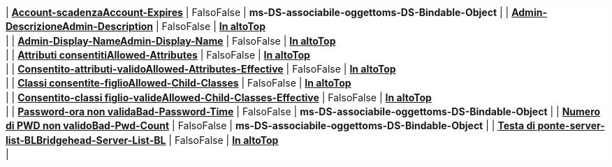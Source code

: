 | [<span data-ttu-id="0a889-149">**Account-scadenza**</span><span class="sxs-lookup"><span data-stu-id="0a889-149">**Account-Expires**</span></span>](a-accountexpires.md)                                                    | <span data-ttu-id="0a889-150">Falso</span><span class="sxs-lookup"><span data-stu-id="0a889-150">False</span></span>     | <span data-ttu-id="0a889-151">**ms-DS-associabile-oggetto**</span><span class="sxs-lookup"><span data-stu-id="0a889-151">**ms-DS-Bindable-Object**</span></span>                                                                    |
| [<span data-ttu-id="0a889-152">**Admin-Descrizione**</span><span class="sxs-lookup"><span data-stu-id="0a889-152">**Admin-Description**</span></span>](a-admindescription.md)                                                | <span data-ttu-id="0a889-153">Falso</span><span class="sxs-lookup"><span data-stu-id="0a889-153">False</span></span>     | [<span data-ttu-id="0a889-154">**In alto**</span><span class="sxs-lookup"><span data-stu-id="0a889-154">**Top**</span></span>](c-top.md)<br/>                                                              |
| [<span data-ttu-id="0a889-155">**Admin-Display-Name**</span><span class="sxs-lookup"><span data-stu-id="0a889-155">**Admin-Display-Name**</span></span>](a-admindisplayname.md)                                               | <span data-ttu-id="0a889-156">Falso</span><span class="sxs-lookup"><span data-stu-id="0a889-156">False</span></span>     | [<span data-ttu-id="0a889-157">**In alto**</span><span class="sxs-lookup"><span data-stu-id="0a889-157">**Top**</span></span>](c-top.md)<br/>                                                              |
| [<span data-ttu-id="0a889-158">**Attributi consentiti**</span><span class="sxs-lookup"><span data-stu-id="0a889-158">**Allowed-Attributes**</span></span>](a-allowedattributes.md)                                              | <span data-ttu-id="0a889-159">Falso</span><span class="sxs-lookup"><span data-stu-id="0a889-159">False</span></span>     | [<span data-ttu-id="0a889-160">**In alto**</span><span class="sxs-lookup"><span data-stu-id="0a889-160">**Top**</span></span>](c-top.md)<br/>                                                              |
| [<span data-ttu-id="0a889-161">**Consentito-attributi-valido**</span><span class="sxs-lookup"><span data-stu-id="0a889-161">**Allowed-Attributes-Effective**</span></span>](a-allowedattributeseffective.md)                           | <span data-ttu-id="0a889-162">Falso</span><span class="sxs-lookup"><span data-stu-id="0a889-162">False</span></span>     | [<span data-ttu-id="0a889-163">**In alto**</span><span class="sxs-lookup"><span data-stu-id="0a889-163">**Top**</span></span>](c-top.md)<br/>                                                              |
| [<span data-ttu-id="0a889-164">**Classi consentite-figlio**</span><span class="sxs-lookup"><span data-stu-id="0a889-164">**Allowed-Child-Classes**</span></span>](a-allowedchildclasses.md)                                         | <span data-ttu-id="0a889-165">Falso</span><span class="sxs-lookup"><span data-stu-id="0a889-165">False</span></span>     | [<span data-ttu-id="0a889-166">**In alto**</span><span class="sxs-lookup"><span data-stu-id="0a889-166">**Top**</span></span>](c-top.md)<br/>                                                              |
| [<span data-ttu-id="0a889-167">**Consentito-classi figlio-valide**</span><span class="sxs-lookup"><span data-stu-id="0a889-167">**Allowed-Child-Classes-Effective**</span></span>](a-allowedchildclasseseffective.md)                      | <span data-ttu-id="0a889-168">Falso</span><span class="sxs-lookup"><span data-stu-id="0a889-168">False</span></span>     | [<span data-ttu-id="0a889-169">**In alto**</span><span class="sxs-lookup"><span data-stu-id="0a889-169">**Top**</span></span>](c-top.md)<br/>                                                              |
| [<span data-ttu-id="0a889-170">**Password-ora non valida**</span><span class="sxs-lookup"><span data-stu-id="0a889-170">**Bad-Password-Time**</span></span>](a-badpasswordtime.md)                                                 | <span data-ttu-id="0a889-171">Falso</span><span class="sxs-lookup"><span data-stu-id="0a889-171">False</span></span>     | <span data-ttu-id="0a889-172">**ms-DS-associabile-oggetto**</span><span class="sxs-lookup"><span data-stu-id="0a889-172">**ms-DS-Bindable-Object**</span></span>                                                                    |
| [<span data-ttu-id="0a889-173">**Numero di PWD non valido**</span><span class="sxs-lookup"><span data-stu-id="0a889-173">**Bad-Pwd-Count**</span></span>](a-badpwdcount.md)                                                         | <span data-ttu-id="0a889-174">Falso</span><span class="sxs-lookup"><span data-stu-id="0a889-174">False</span></span>     | <span data-ttu-id="0a889-175">**ms-DS-associabile-oggetto**</span><span class="sxs-lookup"><span data-stu-id="0a889-175">**ms-DS-Bindable-Object**</span></span>                                                                    |
| [<span data-ttu-id="0a889-176">**Testa di ponte-server-list-BL**</span><span class="sxs-lookup"><span data-stu-id="0a889-176">**Bridgehead-Server-List-BL**</span></span>](a-bridgeheadserverlistbl.md)                                  | <span data-ttu-id="0a889-177">Falso</span><span class="sxs-lookup"><span data-stu-id="0a889-177">False</span></span>     | [<span data-ttu-id="0a889-178">**In alto**</span><span class="sxs-lookup"><span data-stu-id="0a889-178">**Top**</span></span>](c-top.md)<br/>                                                              |